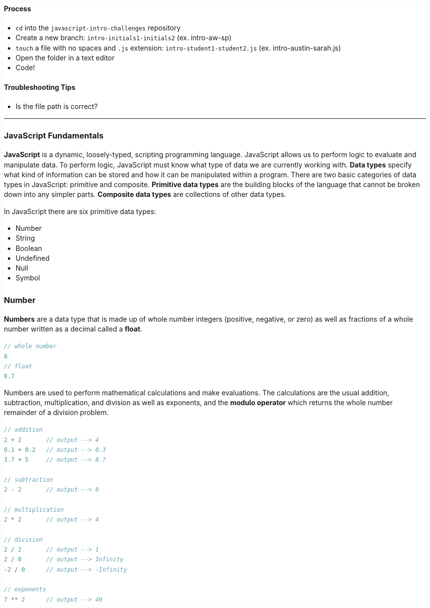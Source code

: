 #### Process
- `cd` into the `javascript-intro-challenges` repository
- Create a new branch: `intro-initials1-initials2` (ex. intro-aw-sp)
- `touch` a file with no spaces and `.js` extension: `intro-student1-student2.js` (ex. intro-austin-sarah.js)
- Open the folder in a text editor
- Code!

#### Troubleshooting Tips
- Is the file path is correct?

---

### JavaScript Fundamentals
**JavaScript** is a dynamic, loosely-typed, scripting programming language. JavaScript allows us to perform logic to evaluate and manipulate data. To perform logic, JavaScript must know what type of data we are currently working with. **Data types** specify what kind of information can be stored and how it can be manipulated within a program. There are two basic categories of data types in JavaScript: primitive and composite. **Primitive data types** are the building blocks of the language that cannot be broken down into any simpler parts. **Composite data types** are collections of other data types.

In JavaScript there are six primitive data types:
- Number
- String
- Boolean
- Undefined
- Null
- Symbol


### Number
**Numbers** are a data type that is made up of whole number integers (positive, negative, or zero) as well as fractions of a whole number written as a decimal called a **float**.

```javascript
// whole number
8
// float
8.7
```

Numbers are used to perform mathematical calculations and make evaluations. The calculations are the usual addition, subtraction, multiplication, and division as well as exponents, and the **modulo operator** which returns the whole number remainder of a division problem.

```javascript
// addition
2 + 2       // output --> 4
0.1 + 0.2   // output --> 0.3
3.7 + 5     // output --> 8.7

// subtraction
2 - 2       // output --> 0

// multiplication
2 * 2       // output --> 4

// division
2 / 2       // output --> 1
2 / 0       // output --> Infinity
-2 / 0      // output --> -Infinity

// exponents
7 ** 2      // output --> 49

```